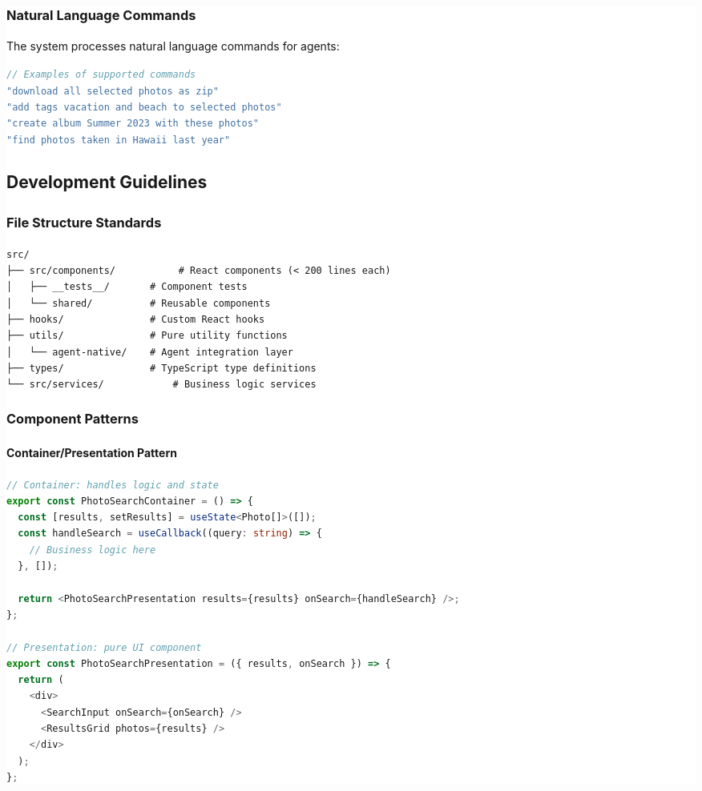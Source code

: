 ### **Natural Language Commands**
The system processes natural language commands for agents:

```typescript
// Examples of supported commands
"download all selected photos as zip"
"add tags vacation and beach to selected photos"  
"create album Summer 2023 with these photos"
"find photos taken in Hawaii last year"
```

## Development Guidelines

### **File Structure Standards**
```
src/
├── src/components/           # React components (< 200 lines each)
│   ├── __tests__/       # Component tests  
│   └── shared/          # Reusable components
├── hooks/               # Custom React hooks
├── utils/               # Pure utility functions
│   └── agent-native/    # Agent integration layer
├── types/               # TypeScript type definitions
└── src/services/            # Business logic services
```

### **Component Patterns**

#### **Container/Presentation Pattern**
```typescript
// Container: handles logic and state
export const PhotoSearchContainer = () => {
  const [results, setResults] = useState<Photo[]>([]);
  const handleSearch = useCallback((query: string) => {
    // Business logic here
  }, []);
  
  return <PhotoSearchPresentation results={results} onSearch={handleSearch} />;
};

// Presentation: pure UI component
export const PhotoSearchPresentation = ({ results, onSearch }) => {
  return (
    <div>
      <SearchInput onSearch={onSearch} />
      <ResultsGrid photos={results} />
    </div>
  );
};
```
